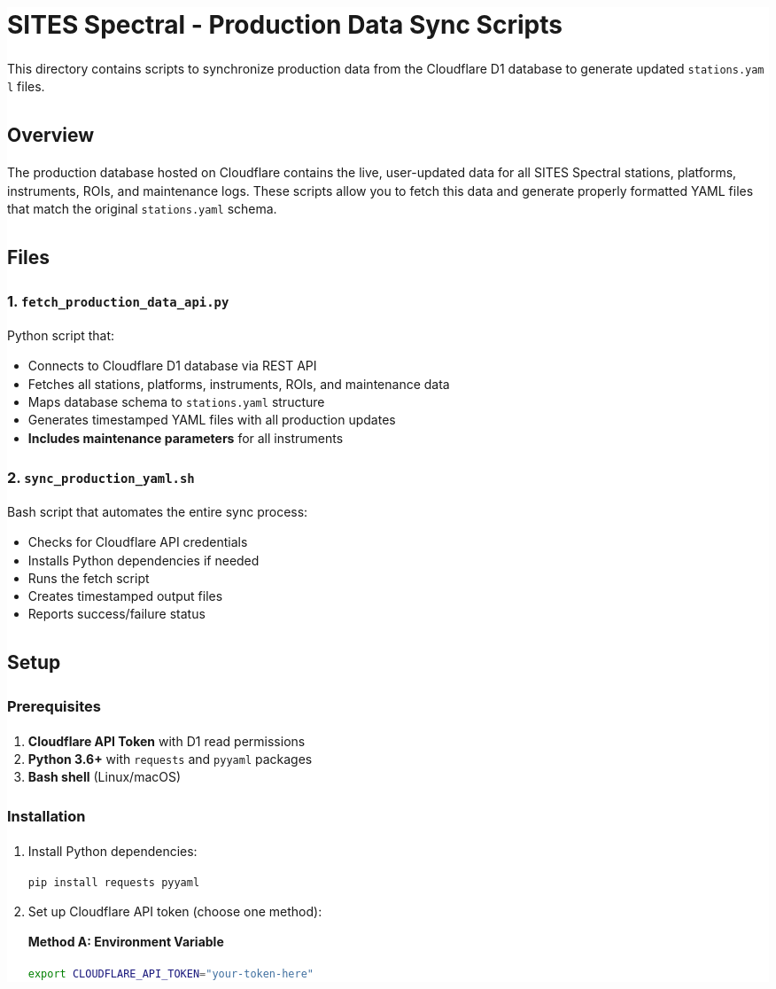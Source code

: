 # SITES Spectral - Production Data Sync Scripts

This directory contains scripts to synchronize production data from the Cloudflare D1 database to generate updated `stations.yaml` files.

## Overview

The production database hosted on Cloudflare contains the live, user-updated data for all SITES Spectral stations, platforms, instruments, ROIs, and maintenance logs. These scripts allow you to fetch this data and generate properly formatted YAML files that match the original `stations.yaml` schema.

## Files

### 1. `fetch_production_data_api.py`
Python script that:
- Connects to Cloudflare D1 database via REST API
- Fetches all stations, platforms, instruments, ROIs, and maintenance data
- Maps database schema to `stations.yaml` structure
- Generates timestamped YAML files with all production updates
- **Includes maintenance parameters** for all instruments

### 2. `sync_production_yaml.sh`
Bash script that automates the entire sync process:
- Checks for Cloudflare API credentials
- Installs Python dependencies if needed
- Runs the fetch script
- Creates timestamped output files
- Reports success/failure status

## Setup

### Prerequisites

1. **Cloudflare API Token** with D1 read permissions
2. **Python 3.6+** with `requests` and `pyyaml` packages
3. **Bash shell** (Linux/macOS)

### Installation

1. Install Python dependencies:
   ```bash
   pip install requests pyyaml
   ```

2. Set up Cloudflare API token (choose one method):

   **Method A: Environment Variable**
   ```bash
   export CLOUDFLARE_API_TOKEN="your-token-here"
   ```
